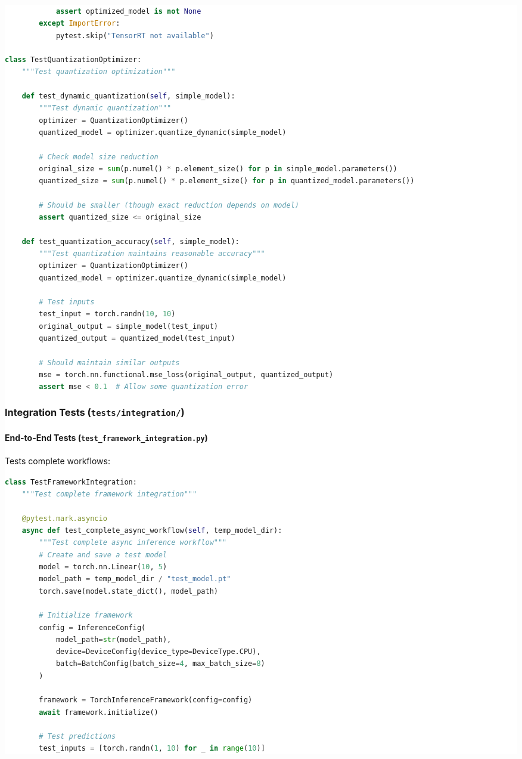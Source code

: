 ```python
            assert optimized_model is not None
        except ImportError:
            pytest.skip("TensorRT not available")

class TestQuantizationOptimizer:
    """Test quantization optimization"""
    
    def test_dynamic_quantization(self, simple_model):
        """Test dynamic quantization"""
        optimizer = QuantizationOptimizer()
        quantized_model = optimizer.quantize_dynamic(simple_model)
        
        # Check model size reduction
        original_size = sum(p.numel() * p.element_size() for p in simple_model.parameters())
        quantized_size = sum(p.numel() * p.element_size() for p in quantized_model.parameters())
        
        # Should be smaller (though exact reduction depends on model)
        assert quantized_size <= original_size
    
    def test_quantization_accuracy(self, simple_model):
        """Test quantization maintains reasonable accuracy"""
        optimizer = QuantizationOptimizer()
        quantized_model = optimizer.quantize_dynamic(simple_model)
        
        # Test inputs
        test_input = torch.randn(10, 10)
        original_output = simple_model(test_input)
        quantized_output = quantized_model(test_input)
        
        # Should maintain similar outputs
        mse = torch.nn.functional.mse_loss(original_output, quantized_output)
        assert mse < 0.1  # Allow some quantization error
```

### Integration Tests (`tests/integration/`)

#### End-to-End Tests (`test_framework_integration.py`)
Tests complete workflows:

```python
class TestFrameworkIntegration:
    """Test complete framework integration"""
    
    @pytest.mark.asyncio
    async def test_complete_async_workflow(self, temp_model_dir):
        """Test complete async inference workflow"""
        # Create and save a test model
        model = torch.nn.Linear(10, 5)
        model_path = temp_model_dir / "test_model.pt"
        torch.save(model.state_dict(), model_path)
        
        # Initialize framework
        config = InferenceConfig(
            model_path=str(model_path),
            device=DeviceConfig(device_type=DeviceType.CPU),
            batch=BatchConfig(batch_size=4, max_batch_size=8)
        )
        
        framework = TorchInferenceFramework(config=config)
        await framework.initialize()
        
        # Test predictions
        test_inputs = [torch.randn(1, 10) for _ in range(10)]
```